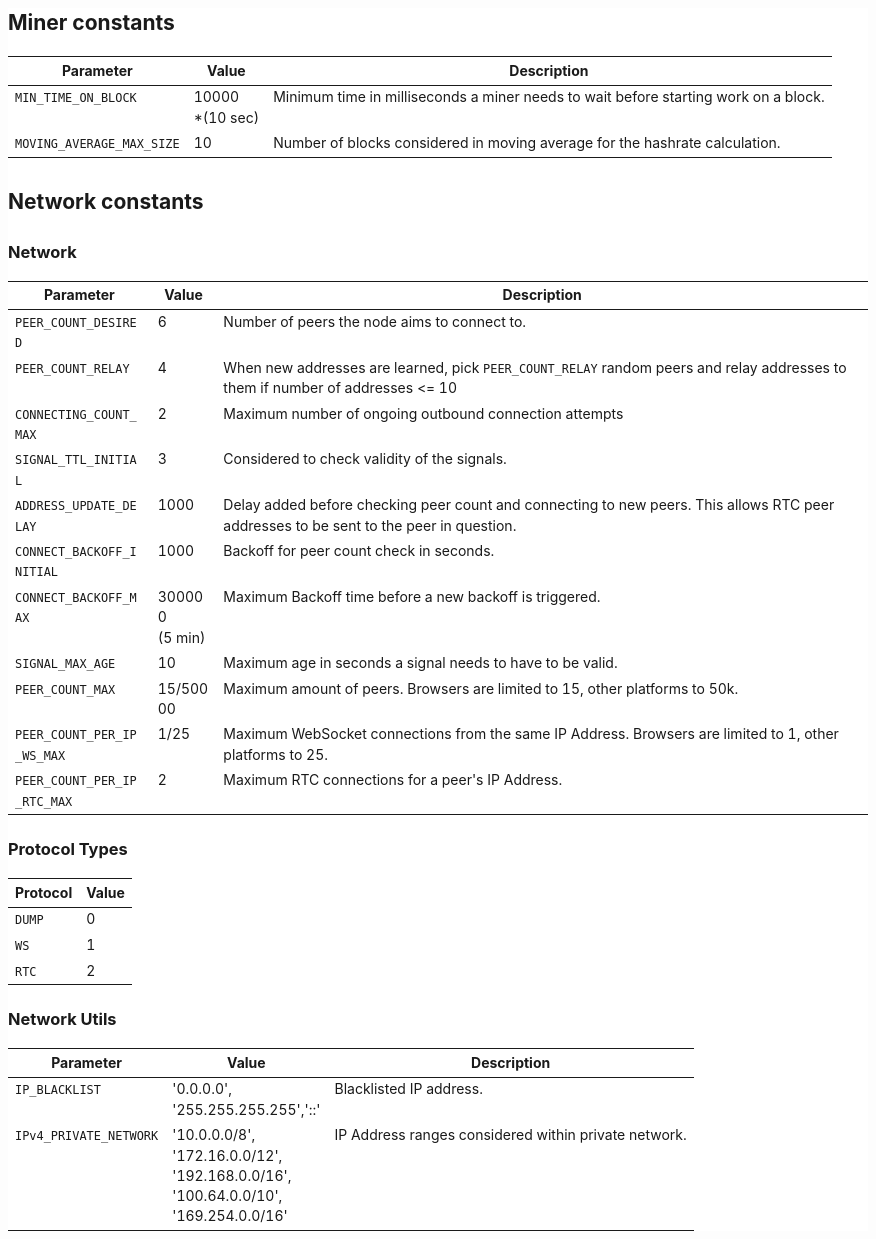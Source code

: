 ## Miner constants

|**Parameter**				|**Value**		|**Description**																		|
|--------------------------	|--------------	|--------------------------------------------------------------------------------------	|
|`MIN_TIME_ON_BLOCK`		|10000<br>*(10 sec)	|Minimum time in milliseconds a miner needs to wait before starting work on a block.	|
|`MOVING_AVERAGE_MAX_SIZE`	|10				|Number of blocks considered in moving average for the hashrate calculation.			|

## Network constants

### Network

|**Parameter**				|**Value**							|**Description**														|
|--------------------------	|----------------------------------	|----------------------------------------------------------------------	|
|`PEER_COUNT_DESIRED`		|6									|Number of peers the node aims to connect to.|
|`PEER_COUNT_RELAY`			|4									|When new addresses are learned, pick `PEER_COUNT_RELAY` random peers and relay addresses to them if number of addresses <= 10|
|`CONNECTING_COUNT_MAX`		|2									|Maximum number of ongoing outbound connection attempts					|
|`SIGNAL_TTL_INITIAL`		|3									|Considered to check validity of the signals.							|
|`ADDRESS_UPDATE_DELAY`		|1000								|Delay added before checking peer count and connecting to new peers. This allows RTC peer addresses to be sent to the peer in question.	|
|`CONNECT_BACKOFF_INITIAL`	|1000									|Backoff for peer count check in seconds.							|
|`CONNECT_BACKOFF_MAX`		|300000<br>(5 min)						|Maximum Backoff time before a new backoff is triggered.		|
|`SIGNAL_MAX_AGE`			|10									|Maximum age in seconds a signal needs to have to be valid.				|
|`PEER_COUNT_MAX`			|15/50000	|Maximum amount of peers. Browsers are limited to 15, other platforms to 50k.					|
|`PEER_COUNT_PER_IP_WS_MAX`	|1/25		|Maximum WebSocket connections from the same IP Address. Browsers are limited to 1, other platforms to 25.|
|`PEER_COUNT_PER_IP_RTC_MAX`|2									|Maximum RTC connections for a peer's IP Address.						|

### Protocol Types

|**Protocol**	|**Value**	|
|--------------	|----------	|
|`DUMP`			|0 			|
|`WS`			|1			|
|`RTC`			|2			|

### Network Utils

|**Parameter**				|**Value**							|**Description**											|
|--------------------------	|----------------------------------	|----------------------------------------------------------	|
|`IP_BLACKLIST`				|'0.0.0.0',<br>'255.255.255.255','::'|Blacklisted IP address.|
|`IPv4_PRIVATE_NETWORK`		|'10.0.0.0/8',<br>'172.16.0.0/12',<br>'192.168.0.0/16',<br>'100.64.0.0/10',<br>'169.254.0.0/16'|IP Address ranges considered within private network.|
